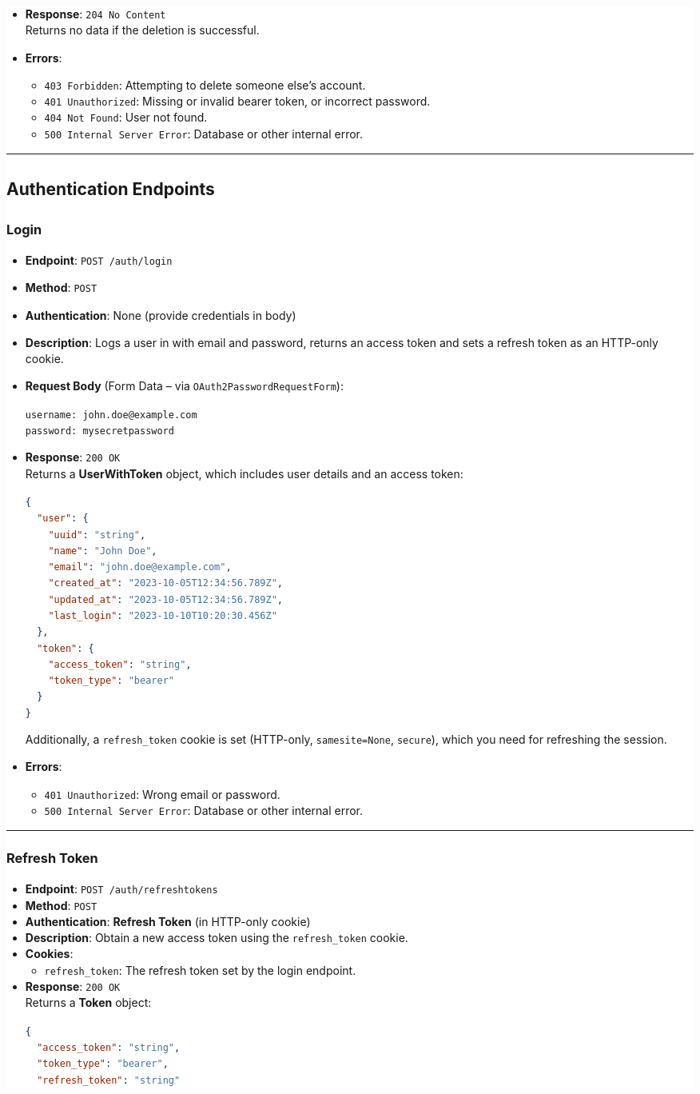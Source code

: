 - **Response**: `204 No Content`  
  Returns no data if the deletion is successful.

- **Errors**:
  - `403 Forbidden`: Attempting to delete someone else’s account.
  - `401 Unauthorized`: Missing or invalid bearer token, or incorrect password.
  - `404 Not Found`: User not found.
  - `500 Internal Server Error`: Database or other internal error.

---

## Authentication Endpoints

### Login
- **Endpoint**: `POST /auth/login`
- **Method**: `POST`
- **Authentication**: None (provide credentials in body)
- **Description**: Logs a user in with email and password, returns an access token and sets a refresh token as an HTTP-only cookie.
- **Request Body** (Form Data – via `OAuth2PasswordRequestForm`):
  ```plaintext
  username: john.doe@example.com
  password: mysecretpassword
  ```
- **Response**: `200 OK`  
  Returns a **UserWithToken** object, which includes user details and an access token:
  ```json
  {
    "user": {
      "uuid": "string",
      "name": "John Doe",
      "email": "john.doe@example.com",
      "created_at": "2023-10-05T12:34:56.789Z",
      "updated_at": "2023-10-05T12:34:56.789Z",
      "last_login": "2023-10-10T10:20:30.456Z"
    },
    "token": {
      "access_token": "string",
      "token_type": "bearer"
    }
  }
  ```
  Additionally, a `refresh_token` cookie is set (HTTP-only, `samesite=None`, `secure`), which you need for refreshing the session.

- **Errors**:
  - `401 Unauthorized`: Wrong email or password.
  - `500 Internal Server Error`: Database or other internal error.

---

### Refresh Token
- **Endpoint**: `POST /auth/refreshtokens`
- **Method**: `POST`
- **Authentication**: **Refresh Token** (in HTTP-only cookie)
- **Description**: Obtain a new access token using the `refresh_token` cookie.
- **Cookies**:
  - `refresh_token`: The refresh token set by the login endpoint.
- **Response**: `200 OK`  
  Returns a **Token** object:
  ```json
  {
    "access_token": "string",
    "token_type": "bearer",
    "refresh_token": "string"
  ```